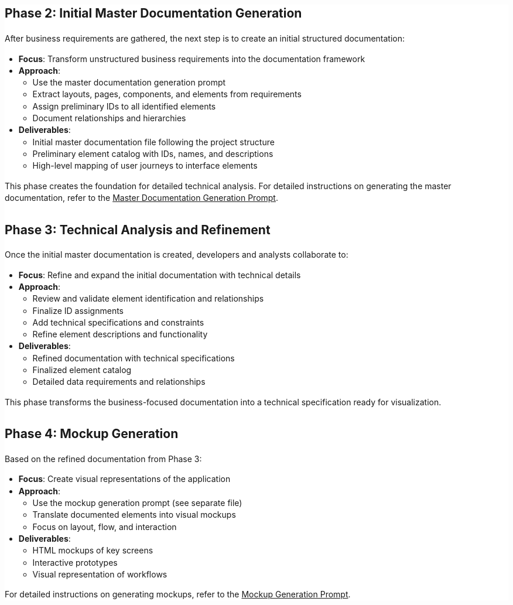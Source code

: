## Phase 2: Initial Master Documentation Generation

After business requirements are gathered, the next step is to create an initial structured documentation:

- **Focus**: Transform unstructured business requirements into the documentation framework
- **Approach**:
  - Use the master documentation generation prompt
  - Extract layouts, pages, components, and elements from requirements
  - Assign preliminary IDs to all identified elements
  - Document relationships and hierarchies
- **Deliverables**:
  - Initial master documentation file following the project structure
  - Preliminary element catalog with IDs, names, and descriptions
  - High-level mapping of user journeys to interface elements

This phase creates the foundation for detailed technical analysis. For detailed instructions on generating the master documentation, refer to the [Master Documentation Generation Prompt](generate-master.prompt.md).

## Phase 3: Technical Analysis and Refinement

Once the initial master documentation is created, developers and analysts collaborate to:

- **Focus**: Refine and expand the initial documentation with technical details
- **Approach**: 
  - Review and validate element identification and relationships
  - Finalize ID assignments
  - Add technical specifications and constraints
  - Refine element descriptions and functionality
- **Deliverables**:
  - Refined documentation with technical specifications
  - Finalized element catalog
  - Detailed data requirements and relationships

This phase transforms the business-focused documentation into a technical specification ready for visualization.

## Phase 4: Mockup Generation

Based on the refined documentation from Phase 3:

- **Focus**: Create visual representations of the application
- **Approach**: 
  - Use the mockup generation prompt (see separate file)
  - Translate documented elements into visual mockups
  - Focus on layout, flow, and interaction
- **Deliverables**:
  - HTML mockups of key screens
  - Interactive prototypes
  - Visual representation of workflows

For detailed instructions on generating mockups, refer to the [Mockup Generation Prompt](generate-mockup.prompt.md).
